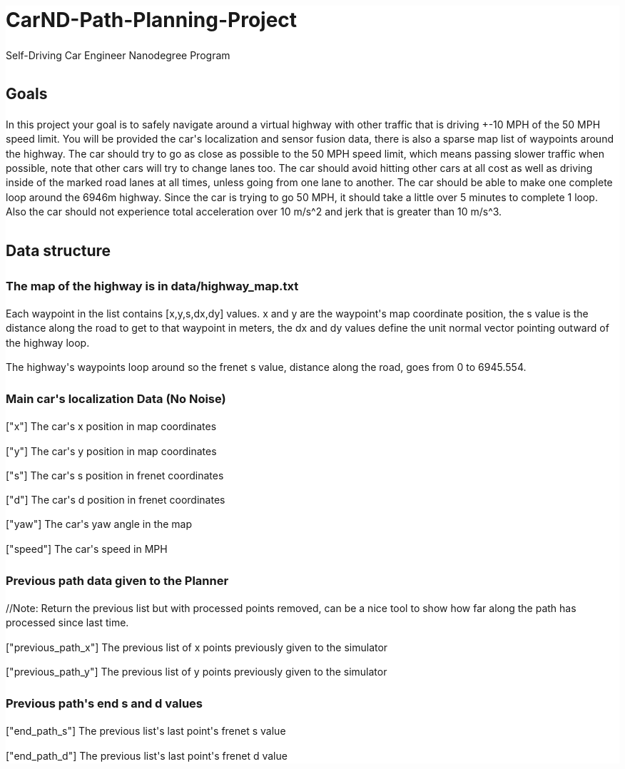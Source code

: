 # CarND-Path-Planning-Project
Self-Driving Car Engineer Nanodegree Program
   
## Goals
In this project your goal is to safely navigate around a virtual highway with other traffic that is driving +-10 MPH of the 50 MPH speed limit. You will be provided the car's localization and sensor fusion data, there is also a sparse map list of waypoints around the highway. The car should try to go as close as possible to the 50 MPH speed limit, which means passing slower traffic when possible, note that other cars will try to change lanes too. The car should avoid hitting other cars at all cost as well as driving inside of the marked road lanes at all times, unless going from one lane to another. The car should be able to make one complete loop around the 6946m highway. Since the car is trying to go 50 MPH, it should take a little over 5 minutes to complete 1 loop. Also the car should not experience total acceleration over 10 m/s^2 and jerk that is greater than 10 m/s^3.

## Data structure
### The map of the highway is in data/highway_map.txt
Each waypoint in the list contains  [x,y,s,dx,dy] values. x and y are the waypoint's map coordinate position, the s value is the distance along the road to get to that waypoint in meters, the dx and dy values define the unit normal vector pointing outward of the highway loop.

The highway's waypoints loop around so the frenet s value, distance along the road, goes from 0 to 6945.554.

### Main car's localization Data (No Noise)

["x"] The car's x position in map coordinates

["y"] The car's y position in map coordinates

["s"] The car's s position in frenet coordinates

["d"] The car's d position in frenet coordinates

["yaw"] The car's yaw angle in the map

["speed"] The car's speed in MPH

### Previous path data given to the Planner

//Note: Return the previous list but with processed points removed, can be a nice tool to show how far along
the path has processed since last time. 

["previous_path_x"] The previous list of x points previously given to the simulator

["previous_path_y"] The previous list of y points previously given to the simulator

### Previous path's end s and d values 

["end_path_s"] The previous list's last point's frenet s value

["end_path_d"] The previous list's last point's frenet d value
